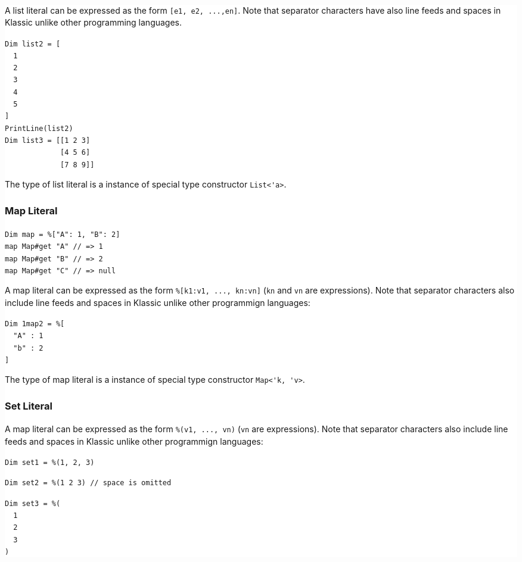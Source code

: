 A list literal can be expressed as the form `[e1, e2, ...,en]`.  Note that
separator characters have also line feeds and spaces in Klassic unlike other programming languages.

```
Dim list2 = [
  1
  2
  3
  4
  5
]
PrintLine(list2)
Dim list3 = [[1 2 3]
             [4 5 6]
             [7 8 9]]
```

The type of list literal is a instance of special type constructor `List<'a>`.

### Map Literal

```
Dim map = %["A": 1, "B": 2]
map Map#get "A" // => 1
map Map#get "B" // => 2
map Map#get "C" // => null
```

A map literal can be expressed as the form `%[k1:v1, ..., kn:vn]` (`kn` and `vn` are expressions).  Note that
separator characters also include line feeds and spaces in Klassic unlike other programmign languages:

```
Dim 1map2 = %[
  "A" : 1
  "b" : 2
]
```

The type of map literal is a instance of special type constructor `Map<'k, 'v>`.

### Set Literal

A map literal can be expressed as the form `%(v1, ..., vn)` (`vn` are expressions).  Note that
separator characters also include line feeds and spaces in Klassic unlike other programmign languages:

```
Dim set1 = %(1, 2, 3)
```

```
Dim set2 = %(1 2 3) // space is omitted
```

```
Dim set3 = %(
  1
  2
  3
)
```
